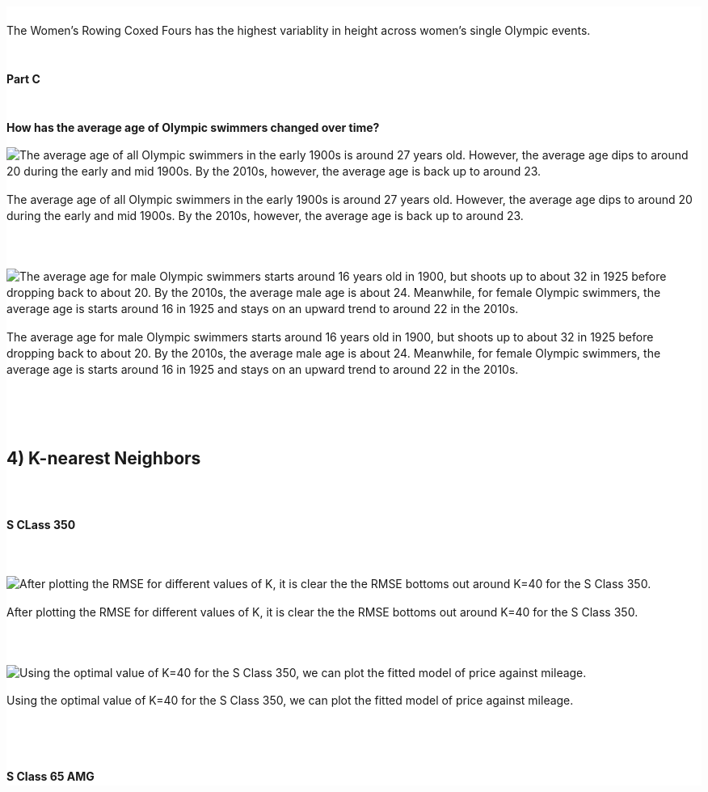 <br> The Women’s Rowing Coxed Fours has the highest variablity in height
across women’s single Olympic events. <br> <br>

#### Part C

<br> **How has the average age of Olympic swimmers changed over time?**
<br>

![The average age of all Olympic swimmers in the early 1900s is around
27 years old. However, the average age dips to around 20 during the
early and mid 1900s. By the 2010s, however, the average age is back up
to around 23.](Figs/swimageplot-1.png)

The average age of all Olympic swimmers in the early 1900s is around 27
years old. However, the average age dips to around 20 during the early
and mid 1900s. By the 2010s, however, the average age is back up to
around 23.

<br> <br> ![The average age for male Olympic swimmers starts around 16
years old in 1900, but shoots up to about 32 in 1925 before dropping
back to about 20. By the 2010s, the average male age is about 24.
Meanwhile, for female Olympic swimmers, the average age is starts around
16 in 1925 and stays on an upward trend to around 22 in the
2010s.](Figs/swimageplot2-1.png)

The average age for male Olympic swimmers starts around 16 years old in
1900, but shoots up to about 32 in 1925 before dropping back to about
20. By the 2010s, the average male age is about 24. Meanwhile, for
female Olympic swimmers, the average age is starts around 16 in 1925 and
stays on an upward trend to around 22 in the 2010s.

<br> <br>

## 4) K-nearest Neighbors

<br>

#### S CLass 350

<br>

![After plotting the RMSE for different values of K, it is clear the the
RMSE bottoms out around K=40 for the S Class 350.](Figs/sclass350-1.png)

After plotting the RMSE for different values of K, it is clear the the
RMSE bottoms out around K=40 for the S Class 350.

<br> <br> ![Using the optimal value of K=40 for the S Class 350, we can
plot the fitted model of price against mileage.](Figs/sclass350_2-1.png)

Using the optimal value of K=40 for the S Class 350, we can plot the
fitted model of price against mileage.

<br> <br>

#### S Class 65 AMG

